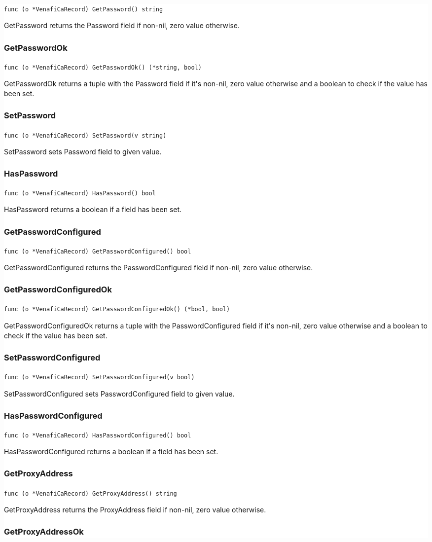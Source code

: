 `func (o *VenafiCaRecord) GetPassword() string`

GetPassword returns the Password field if non-nil, zero value otherwise.

### GetPasswordOk

`func (o *VenafiCaRecord) GetPasswordOk() (*string, bool)`

GetPasswordOk returns a tuple with the Password field if it's non-nil, zero value otherwise
and a boolean to check if the value has been set.

### SetPassword

`func (o *VenafiCaRecord) SetPassword(v string)`

SetPassword sets Password field to given value.

### HasPassword

`func (o *VenafiCaRecord) HasPassword() bool`

HasPassword returns a boolean if a field has been set.

### GetPasswordConfigured

`func (o *VenafiCaRecord) GetPasswordConfigured() bool`

GetPasswordConfigured returns the PasswordConfigured field if non-nil, zero value otherwise.

### GetPasswordConfiguredOk

`func (o *VenafiCaRecord) GetPasswordConfiguredOk() (*bool, bool)`

GetPasswordConfiguredOk returns a tuple with the PasswordConfigured field if it's non-nil, zero value otherwise
and a boolean to check if the value has been set.

### SetPasswordConfigured

`func (o *VenafiCaRecord) SetPasswordConfigured(v bool)`

SetPasswordConfigured sets PasswordConfigured field to given value.

### HasPasswordConfigured

`func (o *VenafiCaRecord) HasPasswordConfigured() bool`

HasPasswordConfigured returns a boolean if a field has been set.

### GetProxyAddress

`func (o *VenafiCaRecord) GetProxyAddress() string`

GetProxyAddress returns the ProxyAddress field if non-nil, zero value otherwise.

### GetProxyAddressOk
